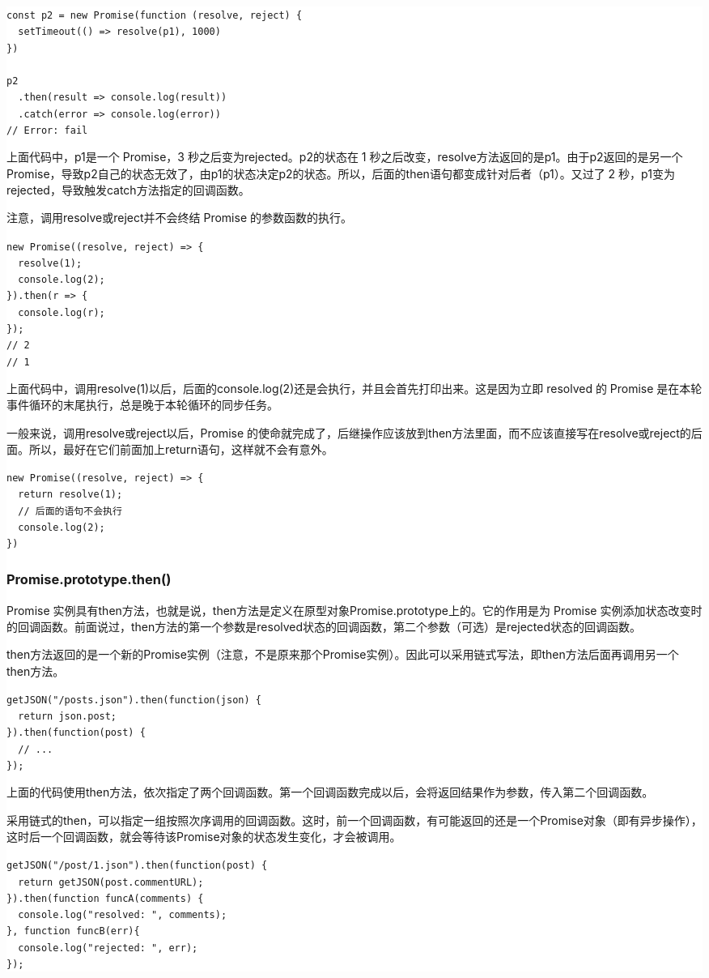 	const p2 = new Promise(function (resolve, reject) {
	  setTimeout(() => resolve(p1), 1000)
	})
	
	p2
	  .then(result => console.log(result))
	  .catch(error => console.log(error))
	// Error: fail

上面代码中，p1是一个 Promise，3 秒之后变为rejected。p2的状态在 1 秒之后改变，resolve方法返回的是p1。由于p2返回的是另一个 Promise，导致p2自己的状态无效了，由p1的状态决定p2的状态。所以，后面的then语句都变成针对后者（p1）。又过了 2 秒，p1变为rejected，导致触发catch方法指定的回调函数。

注意，调用resolve或reject并不会终结 Promise 的参数函数的执行。

	new Promise((resolve, reject) => {
	  resolve(1);
	  console.log(2);
	}).then(r => {
	  console.log(r);
	});
	// 2
	// 1

上面代码中，调用resolve(1)以后，后面的console.log(2)还是会执行，并且会首先打印出来。这是因为立即 resolved 的 Promise 是在本轮事件循环的末尾执行，总是晚于本轮循环的同步任务。

一般来说，调用resolve或reject以后，Promise 的使命就完成了，后继操作应该放到then方法里面，而不应该直接写在resolve或reject的后面。所以，最好在它们前面加上return语句，这样就不会有意外。

	new Promise((resolve, reject) => {
	  return resolve(1);
	  // 后面的语句不会执行
	  console.log(2);
	})

### Promise.prototype.then()

Promise 实例具有then方法，也就是说，then方法是定义在原型对象Promise.prototype上的。它的作用是为 Promise 实例添加状态改变时的回调函数。前面说过，then方法的第一个参数是resolved状态的回调函数，第二个参数（可选）是rejected状态的回调函数。

then方法返回的是一个新的Promise实例（注意，不是原来那个Promise实例）。因此可以采用链式写法，即then方法后面再调用另一个then方法。

	getJSON("/posts.json").then(function(json) {
	  return json.post;
	}).then(function(post) {
	  // ...
	});

上面的代码使用then方法，依次指定了两个回调函数。第一个回调函数完成以后，会将返回结果作为参数，传入第二个回调函数。

采用链式的then，可以指定一组按照次序调用的回调函数。这时，前一个回调函数，有可能返回的还是一个Promise对象（即有异步操作），这时后一个回调函数，就会等待该Promise对象的状态发生变化，才会被调用。

	getJSON("/post/1.json").then(function(post) {
	  return getJSON(post.commentURL);
	}).then(function funcA(comments) {
	  console.log("resolved: ", comments);
	}, function funcB(err){
	  console.log("rejected: ", err);
	});
